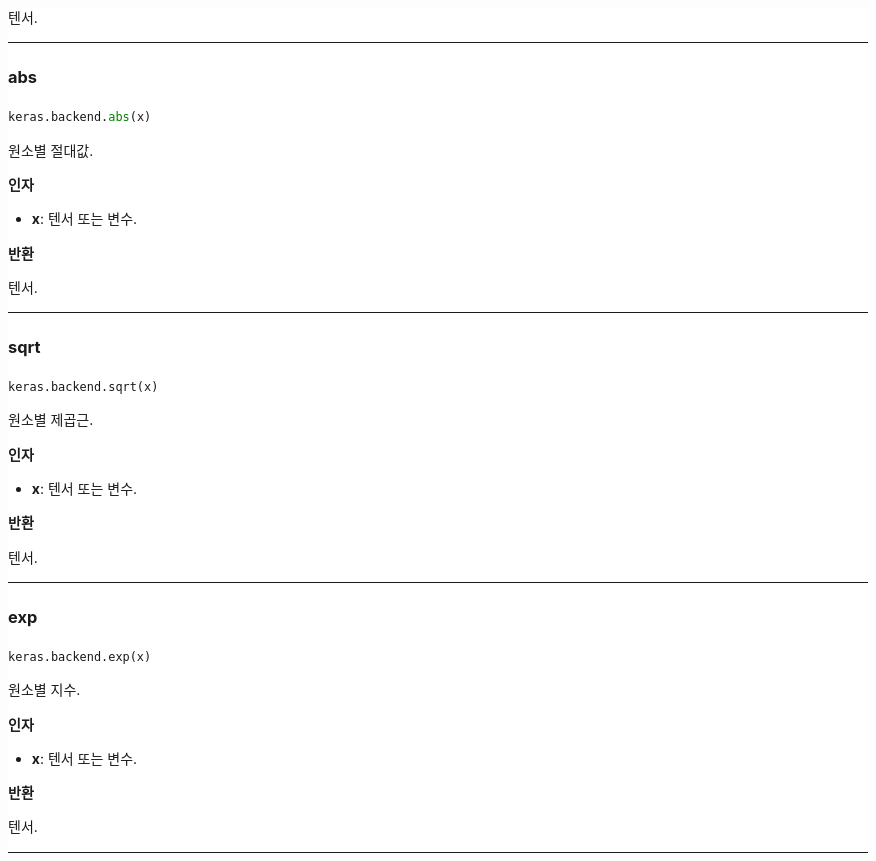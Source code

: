 텐서.

----

### abs


```python
keras.backend.abs(x)
```


원소별 절대값.

__인자__

- __x__: 텐서 또는 변수.

__반환__

텐서.

----

### sqrt


```python
keras.backend.sqrt(x)
```


원소별 제곱근.

__인자__

- __x__: 텐서 또는 변수.

__반환__

텐서.

----

### exp


```python
keras.backend.exp(x)
```


원소별 지수.

__인자__

- __x__: 텐서 또는 변수.

__반환__

텐서.

----
